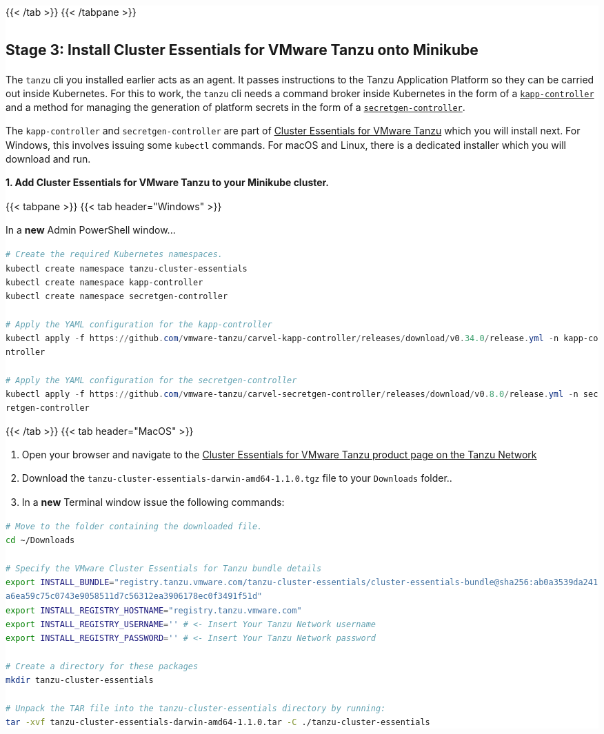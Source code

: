 {{< /tab >}}
{{< /tabpane >}}


## Stage 3: Install Cluster Essentials for VMware Tanzu onto Minikube

The `tanzu` cli you installed earlier acts as an agent. It passes instructions to the Tanzu Application Platform so they can be carried out inside Kubernetes. For this to work, the `tanzu` cli needs a command broker inside Kubernetes in the form of a [`kapp-controller`][kapp-controller] and a method for managing the generation of platform secrets in the form of a [`secretgen-controller`][secretgen-controller].

The `kapp-controller` and `secretgen-controller` are part of [Cluster Essentials for VMware Tanzu][tanzunet-cluster-essentials] which you will install next. For Windows, this involves issuing some `kubectl` commands. For macOS and Linux, there is a dedicated installer which you will download and run.

<strong><p>
    1. Add Cluster Essentials for VMware Tanzu to your Minikube cluster.
</strong></p>

{{< tabpane >}}
{{< tab header="Windows" >}}

In a <strong>new</strong> Admin PowerShell window...

```powershell
# Create the required Kubernetes namespaces.
kubectl create namespace tanzu-cluster-essentials
kubectl create namespace kapp-controller
kubectl create namespace secretgen-controller

# Apply the YAML configuration for the kapp-controller
kubectl apply -f https://github.com/vmware-tanzu/carvel-kapp-controller/releases/download/v0.34.0/release.yml -n kapp-controller

# Apply the YAML configuration for the secretgen-controller
kubectl apply -f https://github.com/vmware-tanzu/carvel-secretgen-controller/releases/download/v0.8.0/release.yml -n secretgen-controller
```
{{< /tab >}}
{{< tab header="MacOS" >}}

1. Open your browser and navigate to the [Cluster Essentials for VMware Tanzu product page on the Tanzu Network](https://network.tanzu.vmware.com/products/tanzu-cluster-essentials)

2. Download the `tanzu-cluster-essentials-darwin-amd64-1.1.0.tgz` file to your `Downloads` folder..

3. In a <strong>new</strong> Terminal window issue the following commands:

```sh
# Move to the folder containing the downloaded file.
cd ~/Downloads

# Specify the VMware Cluster Essentials for Tanzu bundle details
export INSTALL_BUNDLE="registry.tanzu.vmware.com/tanzu-cluster-essentials/cluster-essentials-bundle@sha256:ab0a3539da241a6ea59c75c0743e9058511d7c56312ea3906178ec0f3491f51d"
export INSTALL_REGISTRY_HOSTNAME="registry.tanzu.vmware.com"
export INSTALL_REGISTRY_USERNAME='' # <- Insert Your Tanzu Network username
export INSTALL_REGISTRY_PASSWORD='' # <- Insert Your Tanzu Network password

# Create a directory for these packages
mkdir tanzu-cluster-essentials

# Unpack the TAR file into the tanzu-cluster-essentials directory by running:
tar -xvf tanzu-cluster-essentials-darwin-amd64-1.1.0.tar -C ./tanzu-cluster-essentials

```

[tap]: https://tanzu.vmware.com/application-platform
[minikube]: https://minikube.sigs.k8s.io/docs/start/
[kubectl]: https://kubernetes.io/docs/tasks/tools/
[dockerhub]: https://hub.docker.com/
[tanzunet]: https://network.tanzu.vmware.com/
[dev-gs-innerloop]: /guides/tanzu-application-platform-inner-loop
[feedback]: https://github.com/joemoore/tanzu-dev-portal/issues/new?assignees=&labels=feedback&template=feedback.md&title=
[tap-hol]: https://via.vmw.com/TAP-HOL
[hyperv]: https://docs.microsoft.com/en-us/virtualization/hyper-v-on-windows/about/
[hyperv-enable]: https://docs.microsoft.com/en-us/virtualization/hyper-v-on-windows/quick-start/enable-hyper-v
[minikube-vms]: https://minikube.sigs.k8s.io/docs/drivers/
[kapp-controller]: https://carvel.dev/kapp-controller/
[secretgen-controller]: https://github.com/vmware-tanzu/carvel-secretgen-controller
[tap-vscode-download]: https://network.tanzu.vmware.com/products/tanzu-application-platform/
[tanzunet-cluster-essentials]: https://network.tanzu.vmware.com/products/tanzu-cluster-essentials
[tap-docs]:         https://docs.vmware.com/en/Tanzu-Application-Platform/1.1/tap/GUID-overview.html
[tap-prereq]:       https://docs.vmware.com/en/Tanzu-Application-Platform/1.1/tap/GUID-prerequisites.html
[tap-cli-docs]:     https://docs.vmware.com/en/Tanzu-Application-Platform/1.1/tap/GUID-install-tanzu-cli.html
[tap-vscode-docs]:  https://docs.vmware.com/en/Tanzu-Application-Platform/1.1/tap/GUID-vscode-extension-installation.html
[remove-tanzu-cli]: https://docs.vmware.com/en/Tanzu-Application-Platform/1.1/tap/GUID-uninstall.html#remove-tanzu-cli